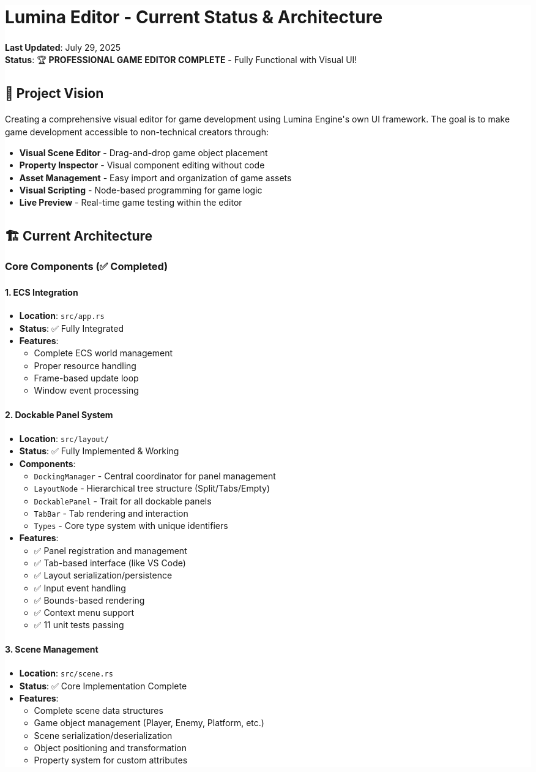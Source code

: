 # Lumina Editor - Current Status & Architecture

**Last Updated**: July 29, 2025  
**Status**: 🏆 **PROFESSIONAL GAME EDITOR COMPLETE** - Fully Functional with Visual UI!

## 🎯 Project Vision

Creating a comprehensive visual editor for game development using Lumina Engine's own UI framework. The goal is to make game development accessible to non-technical creators through:

- **Visual Scene Editor** - Drag-and-drop game object placement
- **Property Inspector** - Visual component editing without code
- **Asset Management** - Easy import and organization of game assets  
- **Visual Scripting** - Node-based programming for game logic
- **Live Preview** - Real-time game testing within the editor

## 🏗️ Current Architecture

### Core Components (✅ Completed)

#### 1. **ECS Integration** 
- **Location**: `src/app.rs`
- **Status**: ✅ Fully Integrated
- **Features**: 
  - Complete ECS world management
  - Proper resource handling
  - Frame-based update loop
  - Window event processing

#### 2. **Dockable Panel System** 
- **Location**: `src/layout/`
- **Status**: ✅ Fully Implemented & Working
- **Components**:
  - `DockingManager` - Central coordinator for panel management
  - `LayoutNode` - Hierarchical tree structure (Split/Tabs/Empty)
  - `DockablePanel` - Trait for all dockable panels
  - `TabBar` - Tab rendering and interaction
  - `Types` - Core type system with unique identifiers
- **Features**:
  - ✅ Panel registration and management
  - ✅ Tab-based interface (like VS Code)
  - ✅ Layout serialization/persistence  
  - ✅ Input event handling
  - ✅ Bounds-based rendering
  - ✅ Context menu support
  - ✅ 11 unit tests passing

#### 3. **Scene Management**
- **Location**: `src/scene.rs`
- **Status**: ✅ Core Implementation Complete
- **Features**:
  - Complete scene data structures
  - Game object management (Player, Enemy, Platform, etc.)
  - Scene serialization/deserialization
  - Object positioning and transformation
  - Property system for custom attributes
